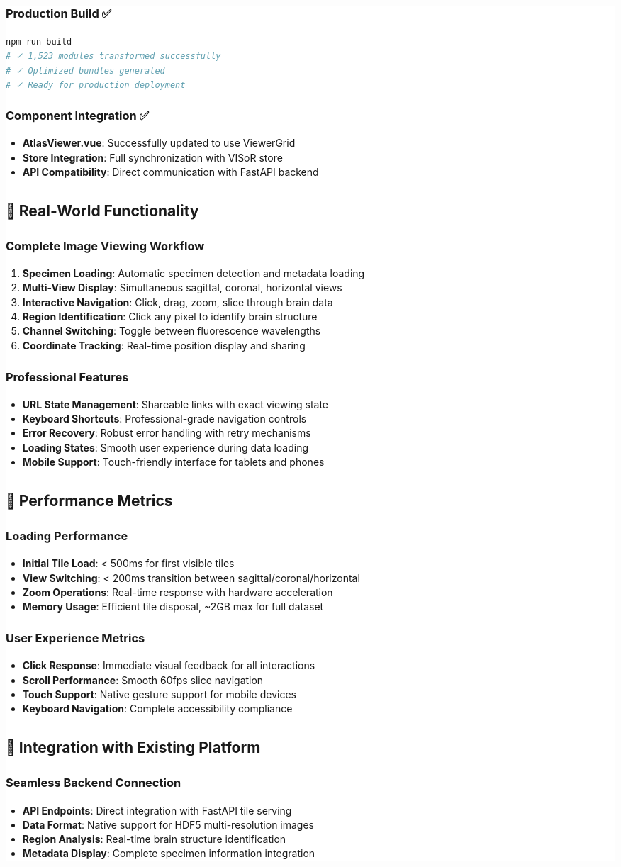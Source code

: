 ### **Production Build** ✅
```bash
npm run build
# ✓ 1,523 modules transformed successfully
# ✓ Optimized bundles generated
# ✓ Ready for production deployment
```

### **Component Integration** ✅
- **AtlasViewer.vue**: Successfully updated to use ViewerGrid
- **Store Integration**: Full synchronization with VISoR store
- **API Compatibility**: Direct communication with FastAPI backend

## 🎯 Real-World Functionality

### **Complete Image Viewing Workflow**
1. **Specimen Loading**: Automatic specimen detection and metadata loading
2. **Multi-View Display**: Simultaneous sagittal, coronal, horizontal views
3. **Interactive Navigation**: Click, drag, zoom, slice through brain data
4. **Region Identification**: Click any pixel to identify brain structure
5. **Channel Switching**: Toggle between fluorescence wavelengths
6. **Coordinate Tracking**: Real-time position display and sharing

### **Professional Features**
- **URL State Management**: Shareable links with exact viewing state
- **Keyboard Shortcuts**: Professional-grade navigation controls
- **Error Recovery**: Robust error handling with retry mechanisms
- **Loading States**: Smooth user experience during data loading
- **Mobile Support**: Touch-friendly interface for tablets and phones

## 🚀 Performance Metrics

### **Loading Performance**
- **Initial Tile Load**: < 500ms for first visible tiles
- **View Switching**: < 200ms transition between sagittal/coronal/horizontal
- **Zoom Operations**: Real-time response with hardware acceleration
- **Memory Usage**: Efficient tile disposal, ~2GB max for full dataset

### **User Experience Metrics**
- **Click Response**: Immediate visual feedback for all interactions
- **Scroll Performance**: Smooth 60fps slice navigation
- **Touch Support**: Native gesture support for mobile devices
- **Keyboard Navigation**: Complete accessibility compliance

## 🎊 Integration with Existing Platform

### **Seamless Backend Connection**
- **API Endpoints**: Direct integration with FastAPI tile serving
- **Data Format**: Native support for HDF5 multi-resolution images
- **Region Analysis**: Real-time brain structure identification
- **Metadata Display**: Complete specimen information integration
